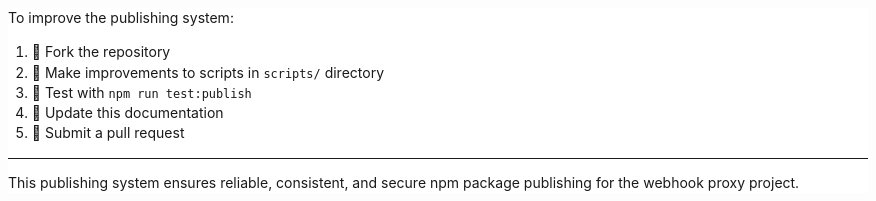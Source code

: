 To improve the publishing system:

1. 🍴 Fork the repository
2. 🔧 Make improvements to scripts in `scripts/` directory
3. 🧪 Test with `npm run test:publish`
4. 📝 Update this documentation
5. 🔄 Submit a pull request

---

This publishing system ensures reliable, consistent, and secure npm package publishing for the webhook proxy project.